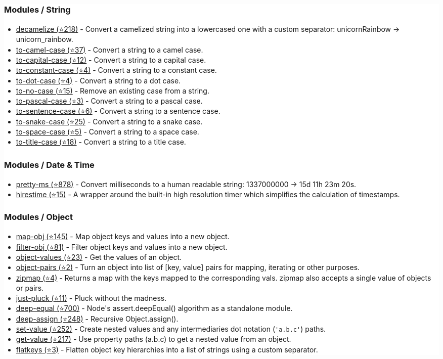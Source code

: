 ### Modules / String

*   [decamelize (⭐218)](https://github.com/sindresorhus/decamelize) - Convert a camelized string into a lowercased one with a custom separator: unicornRainbow → unicorn\_rainbow.
*   [to-camel-case (⭐37)](https://github.com/ianstormtaylor/to-camel-case) - Convert a string to a camel case.
*   [to-capital-case (⭐12)](https://github.com/ianstormtaylor/to-capital-case) - Convert a string to a capital case.
*   [to-constant-case (⭐4)](https://github.com/ianstormtaylor/to-constant-case) - Convert a string to a constant case.
*   [to-dot-case (⭐4)](https://github.com/ianstormtaylor/to-dot-case) - Convert a string to a dot case.
*   [to-no-case (⭐15)](https://github.com/ianstormtaylor/to-no-case) - Remove an existing case from a string.
*   [to-pascal-case (⭐3)](https://github.com/ianstormtaylor/to-pascal-case) - Convert a string to a pascal case.
*   [to-sentence-case (⭐6)](https://github.com/ianstormtaylor/to-sentence-case) - Convert a string to a sentence case.
*   [to-snake-case (⭐25)](https://github.com/ianstormtaylor/to-snake-case) - Convert a string to a snake case.
*   [to-space-case (⭐5)](https://github.com/ianstormtaylor/to-space-case) - Convert a string to a space case.
*   [to-title-case (⭐18)](https://github.com/ianstormtaylor/to-title-case) - Convert a string to a title case.

### Modules / Date & Time

*   [pretty-ms (⭐878)](https://github.com/sindresorhus/pretty-ms) - Convert milliseconds to a human readable string: 1337000000 → 15d 11h 23m 20s.
*   [hirestime (⭐15)](https://github.com/seriousManual/hirestime) - A wrapper around the built-in high resolution timer which simplifies the calculation of timestamps.

### Modules / Object

*   [map-obj (⭐145)](https://github.com/sindresorhus/map-obj) - Map object keys and values into a new object.
*   [filter-obj (⭐81)](https://github.com/sindresorhus/filter-obj) - Filter object keys and values into a new object.
*   [object-values (⭐23)](https://github.com/sindresorhus/object-values) - Get the values of an object.
*   [object-pairs (⭐2)](https://github.com/eush77/object-pairs) - Turn an object into list of \[key, value] pairs for mapping, iterating or other purposes.
*   [zipmap (⭐4)](https://github.com/landau/zipmap) - Returns a map with the keys mapped to the corresponding vals. zipmap also accepts a single value of objects or pairs.
*   [just-pluck (⭐11)](https://github.com/jarofghosts/just-pluck) - Pluck without the madness.
*   [deep-equal (⭐700)](https://github.com/substack/node-deep-equal) - Node's assert.deepEqual() algorithm as a standalone module.
*   [deep-assign (⭐248)](https://github.com/sindresorhus/deep-assign) - Recursive Object.assign().
*   [set-value (⭐252)](https://github.com/jonschlinkert/set-value) - Create nested values and any intermediaries dot notation (`'a.b.c'`) paths.
*   [get-value (⭐217)](https://github.com/jonschlinkert/get-value) - Use property paths (a.b.c) to get a nested value from an object.
*   [flatkeys (⭐3)](https://github.com/ricardobeat/flatkeys) - Flatten object key hierarchies into a list of strings using a custom separator.
